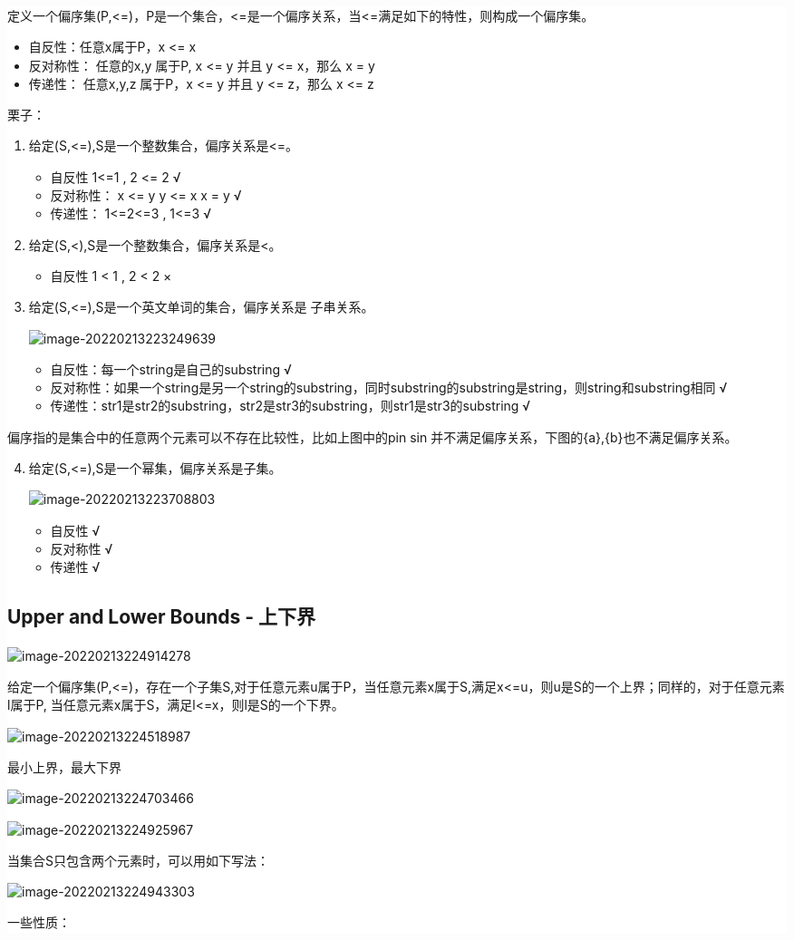 定义一个偏序集(P,<=)，P是一个集合，<=是一个偏序关系，当<=满足如下的特性，则构成一个偏序集。

- 自反性：任意x属于P，x <= x  
- 反对称性： 任意的x,y 属于P, x <= y 并且 y <= x，那么 x = y
- 传递性： 任意x,y,z 属于P，x <= y 并且 y <= z，那么 x <= z

栗子：

1. 给定(S,<=),S是一个整数集合，偏序关系是<=。

   - 自反性 1<=1 , 2 <= 2  √
   - 反对称性： x <= y y <= x x = y √
   - 传递性： 1<=2<=3 , 1<=3  √

2. 给定(S,<),S是一个整数集合，偏序关系是<。

   - 自反性 1 < 1 , 2 < 2  ×

3. 给定(S,<=),S是一个英文单词的集合，偏序关系是 子串关系。

   ![image-20220213223249639](https://wiki-1251603812.cos.ap-shanghai.myqcloud.com/images/image-20220213223249639.png)

   - 自反性：每一个string是自己的substring  √
   - 反对称性：如果一个string是另一个string的substring，同时substring的substring是string，则string和substring相同     √
   - 传递性：str1是str2的substring，str2是str3的substring，则str1是str3的substring   √

偏序指的是集合中的任意两个元素可以不存在比较性，比如上图中的pin sin 并不满足偏序关系，下图的{a},{b}也不满足偏序关系。

4. 给定(S,<=),S是一个幂集，偏序关系是子集。

   ![image-20220213223708803](https://wiki-1251603812.cos.ap-shanghai.myqcloud.com/images/image-20220213223708803.png)

   - 自反性 √
   - 反对称性 √
   - 传递性 √

## Upper and Lower Bounds - 上下界

![image-20220213224914278](https://wiki-1251603812.cos.ap-shanghai.myqcloud.com/images/image-20220213224914278.png)

给定一个偏序集(P,<=)，存在一个子集S,对于任意元素u属于P，当任意元素x属于S,满足x<=u，则u是S的一个上界；同样的，对于任意元素l属于P, 当任意元素x属于S，满足l<=x，则l是S的一个下界。

![image-20220213224518987](https://wiki-1251603812.cos.ap-shanghai.myqcloud.com/images/image-20220213224518987.png)

最小上界，最大下界

![image-20220213224703466](https://wiki-1251603812.cos.ap-shanghai.myqcloud.com/images/image-20220213224703466.png)

![image-20220213224925967](https://wiki-1251603812.cos.ap-shanghai.myqcloud.com/images/image-20220213224925967.png)

当集合S只包含两个元素时，可以用如下写法：

![image-20220213224943303](https://wiki-1251603812.cos.ap-shanghai.myqcloud.com/images/image-20220213224943303.png)

一些性质：
